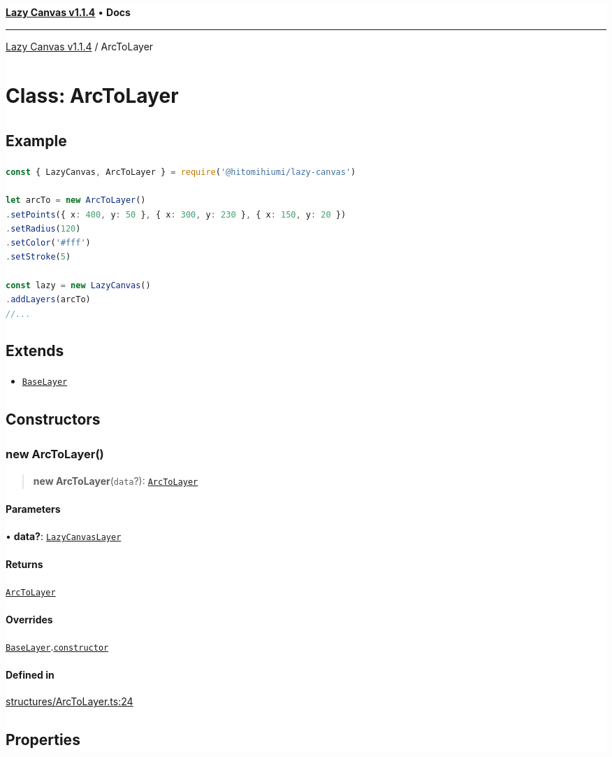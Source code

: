 [**Lazy Canvas v1.1.4**](../README.md) • **Docs**

***

[Lazy Canvas v1.1.4](../globals.md) / ArcToLayer

# Class: ArcToLayer

## Example

```ts
const { LazyCanvas, ArcToLayer } = require('@hitomihiumi/lazy-canvas')

let arcTo = new ArcToLayer()
.setPoints({ x: 400, y: 50 }, { x: 300, y: 230 }, { x: 150, y: 20 })
.setRadius(120)
.setColor('#fff')
.setStroke(5)

const lazy = new LazyCanvas()
.addLayers(arcTo)
//...
```

## Extends

- [`BaseLayer`](BaseLayer.md)

## Constructors

### new ArcToLayer()

> **new ArcToLayer**(`data`?): [`ArcToLayer`](ArcToLayer.md)

#### Parameters

• **data?**: [`LazyCanvasLayer`](../interfaces/LazyCanvasLayer.md)

#### Returns

[`ArcToLayer`](ArcToLayer.md)

#### Overrides

[`BaseLayer`](BaseLayer.md).[`constructor`](BaseLayer.md#constructors)

#### Defined in

[structures/ArcToLayer.ts:24](https://github.com/hitomihiumi/lazy-canvas-ts/blob/3e38e3638c393841b578a470cffea72245bb77ec/src/structures/ArcToLayer.ts#L24)

## Properties
